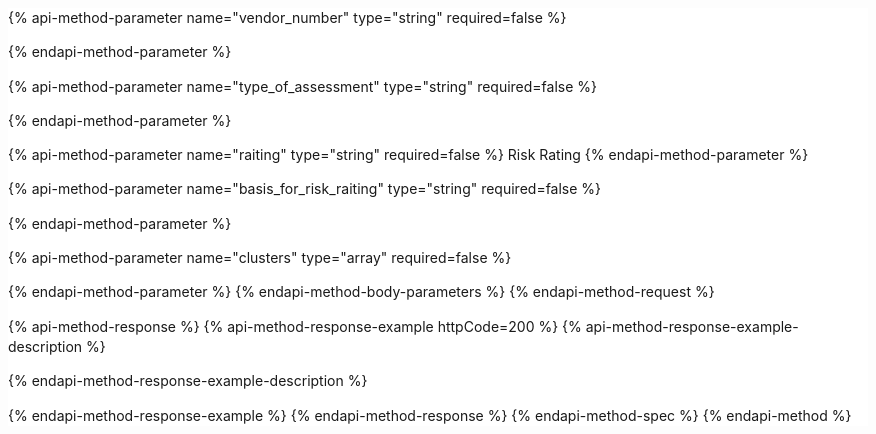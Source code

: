 {% api-method-parameter name="vendor\_number" type="string" required=false %}

{% endapi-method-parameter %}

{% api-method-parameter name="type\_of\_assessment" type="string" required=false %}

{% endapi-method-parameter %}

{% api-method-parameter name="raiting" type="string" required=false %}
Risk Rating
{% endapi-method-parameter %}

{% api-method-parameter name="basis\_for\_risk\_raiting" type="string" required=false %}

{% endapi-method-parameter %}

{% api-method-parameter name="clusters" type="array" required=false %}

{% endapi-method-parameter %}
{% endapi-method-body-parameters %}
{% endapi-method-request %}

{% api-method-response %}
{% api-method-response-example httpCode=200 %}
{% api-method-response-example-description %}

{% endapi-method-response-example-description %}

```

```
{% endapi-method-response-example %}
{% endapi-method-response %}
{% endapi-method-spec %}
{% endapi-method %}

